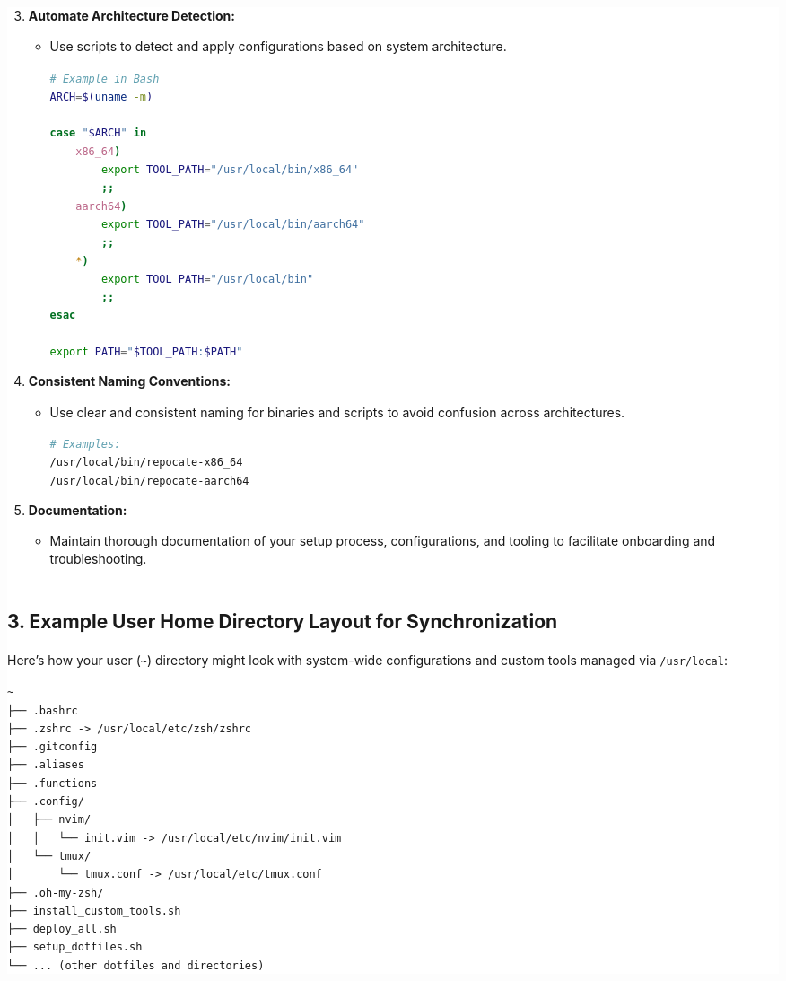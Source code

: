 3. **Automate Architecture Detection:**
   - Use scripts to detect and apply configurations based on system architecture.
     ```bash
     # Example in Bash
     ARCH=$(uname -m)
     
     case "$ARCH" in
         x86_64)
             export TOOL_PATH="/usr/local/bin/x86_64"
             ;;
         aarch64)
             export TOOL_PATH="/usr/local/bin/aarch64"
             ;;
         *)
             export TOOL_PATH="/usr/local/bin"
             ;;
     esac
     
     export PATH="$TOOL_PATH:$PATH"
     ```

4. **Consistent Naming Conventions:**
   - Use clear and consistent naming for binaries and scripts to avoid confusion across architectures.
     ```bash
     # Examples:
     /usr/local/bin/repocate-x86_64
     /usr/local/bin/repocate-aarch64
     ```

5. **Documentation:**
   - Maintain thorough documentation of your setup process, configurations, and tooling to facilitate onboarding and troubleshooting.

---

## **3. Example User Home Directory Layout for Synchronization**

Here’s how your user (`~`) directory might look with system-wide configurations and custom tools managed via `/usr/local`:

```
~
├── .bashrc
├── .zshrc -> /usr/local/etc/zsh/zshrc
├── .gitconfig
├── .aliases
├── .functions
├── .config/
│   ├── nvim/
│   │   └── init.vim -> /usr/local/etc/nvim/init.vim
│   └── tmux/
│       └── tmux.conf -> /usr/local/etc/tmux.conf
├── .oh-my-zsh/
├── install_custom_tools.sh
├── deploy_all.sh
├── setup_dotfiles.sh
└── ... (other dotfiles and directories)
```
